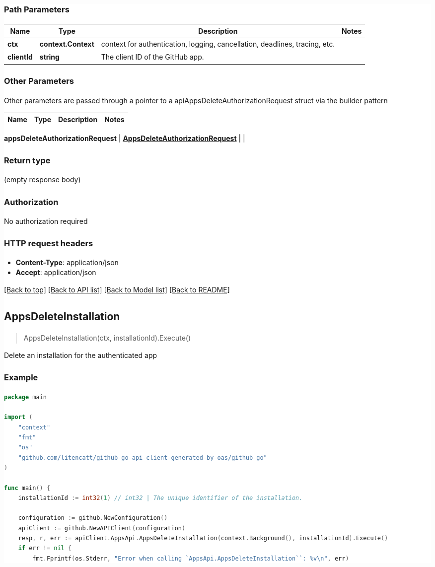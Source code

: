 ### Path Parameters


Name | Type | Description  | Notes
------------- | ------------- | ------------- | -------------
**ctx** | **context.Context** | context for authentication, logging, cancellation, deadlines, tracing, etc.
**clientId** | **string** | The client ID of the GitHub app. | 

### Other Parameters

Other parameters are passed through a pointer to a apiAppsDeleteAuthorizationRequest struct via the builder pattern


Name | Type | Description  | Notes
------------- | ------------- | ------------- | -------------

 **appsDeleteAuthorizationRequest** | [**AppsDeleteAuthorizationRequest**](AppsDeleteAuthorizationRequest.md) |  | 

### Return type

 (empty response body)

### Authorization

No authorization required

### HTTP request headers

- **Content-Type**: application/json
- **Accept**: application/json

[[Back to top]](#) [[Back to API list]](../README.md#documentation-for-api-endpoints)
[[Back to Model list]](../README.md#documentation-for-models)
[[Back to README]](../README.md)


## AppsDeleteInstallation

> AppsDeleteInstallation(ctx, installationId).Execute()

Delete an installation for the authenticated app



### Example

```go
package main

import (
    "context"
    "fmt"
    "os"
    "github.com/litencatt/github-go-api-client-generated-by-oas/github-go"
)

func main() {
    installationId := int32(1) // int32 | The unique identifier of the installation.

    configuration := github.NewConfiguration()
    apiClient := github.NewAPIClient(configuration)
    resp, r, err := apiClient.AppsApi.AppsDeleteInstallation(context.Background(), installationId).Execute()
    if err != nil {
        fmt.Fprintf(os.Stderr, "Error when calling `AppsApi.AppsDeleteInstallation``: %v\n", err)
```